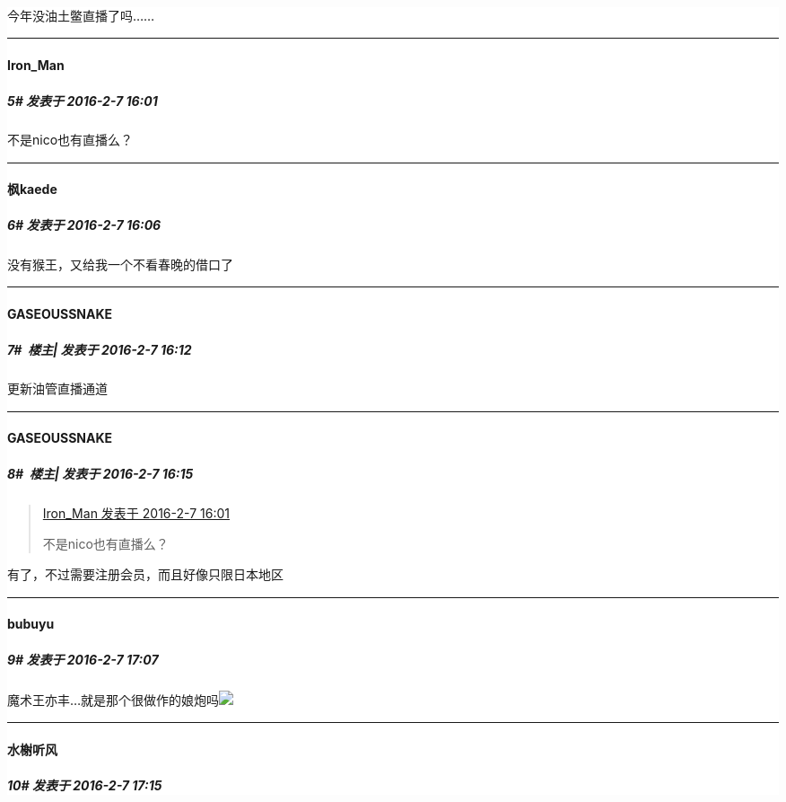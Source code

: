 
今年没油土鳖直播了吗……


-----

####  Iron_Man  
##### 5#       发表于 2016-2-7 16:01


不是nico也有直播么？


-----

####  枫kaede  
##### 6#       发表于 2016-2-7 16:06


没有猴王，又给我一个不看春晚的借口了


-----

####  GASEOUSSNAKE  
##### 7#         楼主| 发表于 2016-2-7 16:12


更新油管直播通道


-----

####  GASEOUSSNAKE  
##### 8#         楼主| 发表于 2016-2-7 16:15


<blockquote><a href="httphttps://bbs.saraba1st.com/2b/forum.php?mod=redirect&amp;goto=findpost&amp;pid=31515071&amp;ptid=1211073" target="_blank">Iron_Man 发表于 2016-2-7 16:01</a>

不是nico也有直播么？</blockquote>
有了，不过需要注册会员，而且好像只限日本地区


-----

####  bubuyu  
##### 9#       发表于 2016-2-7 17:07


魔术王亦丰…就是那个很做作的娘炮吗<img src="https://static.saraba1st.com/image/smiley/face/90.gif" referrerpolicy="no-referrer">


-----

####  水榭听风  
##### 10#       发表于 2016-2-7 17:15

